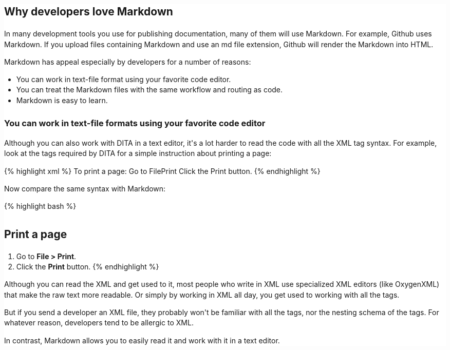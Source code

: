 ## Why developers love Markdown

In many development tools you use for publishing documentation, many of them will use Markdown. For example, Github uses Markdown. If you upload files containing Markdown and use an md file extension, Github will render the Markdown into HTML. 

Markdown has appeal especially by developers for a number of reasons:

* You can work in text-file format using your favorite code editor. 
* You can treat the Markdown files with the same workflow and routing as code.
* Markdown is easy to learn.

### You can work in text-file formats using your favorite code editor

Although you can also work with DITA in a text editor, it's a lot harder to read the code with all the XML tag syntax. For example, look at the tags required by DITA for a simple instruction about printing a page:

{% highlight xml %}<task id="task_mhs_zjk_pp">
    <title>Printing a page</title>
    <taskbody>
<steps>
        <stepsection>To print a page:</stepsection>
    <step>
        <cmd>Go to <menucascade>
            <uicontrol>File</uicontrol><uicontrol>Print</uicontrol>
        </menucascade></cmd>
    </step>
    <step>
        <cmd>Click the <uicontrol>Print</uicontrol> button.</cmd>
    </step>
</steps>
    </taskbody>
</task>
{% endhighlight %}

Now compare the same syntax with Markdown: 

{% highlight bash %}
## Print a page
1. Go to **File > Print**.
2. Click the **Print** button.
{% endhighlight %}

Although you can read the XML and get used to it, most people who write in XML use specialized XML editors (like OxygenXML) that make the raw text more readable. Or simply by working in XML all day, you get used to working with all the tags. 

But if you send a developer an XML file, they probably won't be familiar with all the tags, nor the nesting schema of the tags. For whatever reason, developers tend to be allergic to XML.

In contrast, Markdown allows you to easily read it and work with it in a text editor. 
